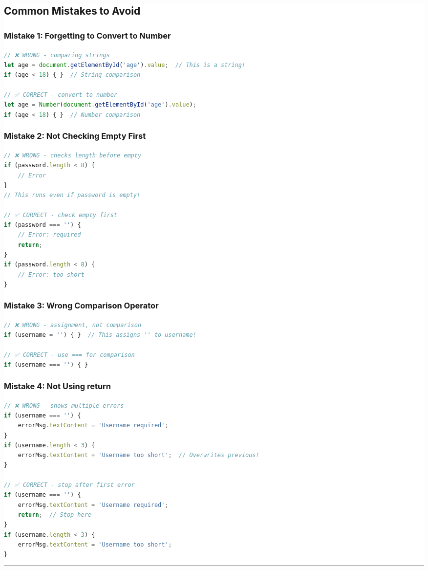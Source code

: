 
## Common Mistakes to Avoid

### Mistake 1: Forgetting to Convert to Number

```javascript
// ❌ WRONG - comparing strings
let age = document.getElementById('age').value;  // This is a string!
if (age < 18) { }  // String comparison

// ✅ CORRECT - convert to number
let age = Number(document.getElementById('age').value);
if (age < 18) { }  // Number comparison
```

### Mistake 2: Not Checking Empty First

```javascript
// ❌ WRONG - checks length before empty
if (password.length < 8) {
    // Error
}
// This runs even if password is empty!

// ✅ CORRECT - check empty first
if (password === '') {
    // Error: required
    return;
}
if (password.length < 8) {
    // Error: too short
}
```

### Mistake 3: Wrong Comparison Operator

```javascript
// ❌ WRONG - assignment, not comparison
if (username = '') { }  // This assigns '' to username!

// ✅ CORRECT - use === for comparison
if (username === '') { }
```

### Mistake 4: Not Using return

```javascript
// ❌ WRONG - shows multiple errors
if (username === '') {
    errorMsg.textContent = 'Username required';
}
if (username.length < 3) {
    errorMsg.textContent = 'Username too short';  // Overwrites previous!
}

// ✅ CORRECT - stop after first error
if (username === '') {
    errorMsg.textContent = 'Username required';
    return;  // Stop here
}
if (username.length < 3) {
    errorMsg.textContent = 'Username too short';
}
```

---